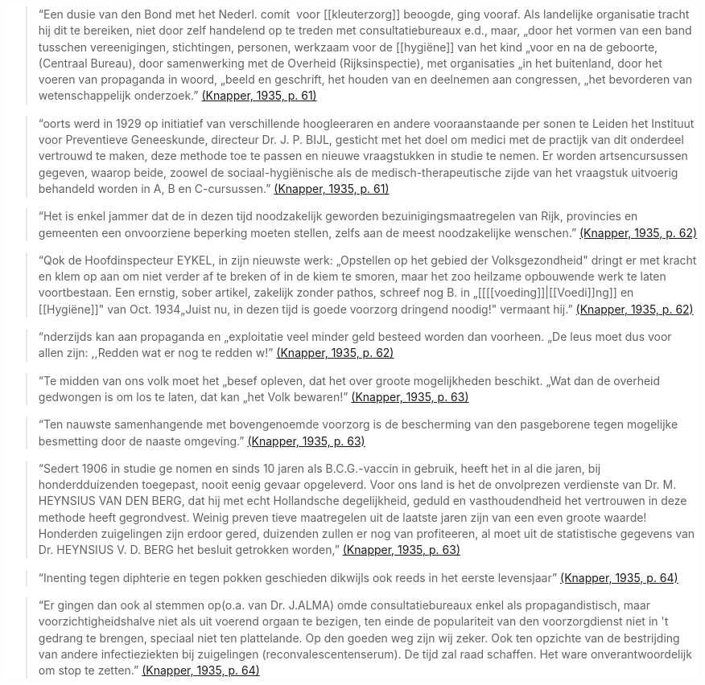 > “Een dusie van den Bond met het Nederl. comit&nbsp; voor [[kleuterzorg]] beoogde, ging vooraf. Als landelijke organisatie tracht hij dit te bereiken, niet door zelf handelend op te treden met consultatiebureaux e.d., maar, „door het vormen van een band tusschen vereenigingen, stich­tingen, personen, werkzaam voor de [[hygiëne]] van het kind „voor en na de geboorte, (Centraal Bureau), door samen­werking met de Overheid (Rijksinspectie), met organisaties „in het buitenland, door het voeren van propaganda in woord, „beeld en geschrift, het houden van en deelnemen aan congressen, „het bevorderen van wetenschappelijk onderzoek.” [(Knapper, 1935, p. 61)](zotero://open-pdf/library/items/SJ9MWPA3?page=61)

> “oorts werd in 1929 op initiatief van verschillende hoogleeraren en andere vooraanstaande per­ sonen te Leiden het Instituut voor Preventieve Geneeskunde, directeur Dr. J. P. BIJL, gesticht met het doel om medici met de practijk van dit onderdeel vertrouwd te maken, deze methode toe te passen en nieuwe vraagstukken in studie te nemen. Er worden artsencursussen gegeven, waarop beide, zoowel de sociaal-hygiënische als de medisch-therapeutische zijde van het vraagstuk uitvoerig behandeld worden in A, B en C-cursussen.” [(Knapper, 1935, p. 61)](zotero://open-pdf/library/items/SJ9MWPA3?page=61)

> “Het is enkel jammer dat de in dezen tijd noodzakelijk geworden bezuinigingsmaatregelen van Rijk, provincies en gemeenten een onvoorziene beperking moeten stellen, zelfs aan de meest noodzakelijke wenschen.” [(Knapper, 1935, p. 62)](zotero://open-pdf/library/items/SJ9MWPA3?page=62)

> “Qok de Hoofdinspecteur EYKEL, in zijn nieuwste werk: „Opstellen op het gebied der Volksgezondheid" dringt er met kracht en klem op aan om niet verder af te breken of in de kiem te smoren, maar het zoo heilzame opbouwende werk te laten voortbestaan. Een ernstig, sober artikel, zakelijk zonder pathos, schreef nog B. in „[[[[voeding]]|[[Voedi]]ng]] en [[Hygiëne]]" van Oct. 1934„Juist nu, in dezen tijd is goede voorzorg dringend noodig!" vermaant hij.” [(Knapper, 1935, p. 62)](zotero://open-pdf/library/items/SJ9MWPA3?page=62)

> “nderzijds kan aan propaganda en „exploitatie veel minder geld besteed worden dan voorheen. „De leus moet dus voor allen zijn: ,,Redden wat er nog te redden w!” [(Knapper, 1935, p. 62)](zotero://open-pdf/library/items/SJ9MWPA3?page=62)

> “Te midden van ons volk moet het „besef opleven, dat het over groote mogelijkheden beschikt. „Wat dan de overheid gedwongen is om los te laten, dat kan „het Volk bewaren!” [(Knapper, 1935, p. 63)](zotero://open-pdf/library/items/SJ9MWPA3?page=63)

> “Ten nauwste samenhangende met bovengenoemde voorzorg is de bescherming van den pasgeborene tegen mogelijke besmetting door de naaste omgeving.” [(Knapper, 1935, p. 63)](zotero://open-pdf/library/items/SJ9MWPA3?page=63)

> “Sedert 1906 in studie ge­ nomen en sinds 10 jaren als B.C.G.-vaccin in gebruik, heeft het in al die jaren, bij honderdduizenden toegepast, nooit eenig gevaar opgeleverd. Voor ons land is het de onvolprezen verdienste van Dr. M. HEYNSIUS VAN DEN BERG, dat hij met echt Hollandsche degelijkheid, geduld en vasthoudendheid het vertrouwen in deze methode heeft gegrondvest. Weinig preven­ tieve maatregelen uit de laatste jaren zijn van een even groote waarde! Honderden zuigelingen zijn erdoor gered, duizenden zullen er nog van profiteeren, al moet uit de statistische gegevens van Dr. HEYNSIUS V. D. BERG het besluit getrokken worden,” [(Knapper, 1935, p. 63)](zotero://open-pdf/library/items/SJ9MWPA3?page=63)

> “Inenting tegen diphterie en tegen pokken geschieden dikwijls ook reeds in het eerste levensjaar” [(Knapper, 1935, p. 64)](zotero://open-pdf/library/items/SJ9MWPA3?page=64)

> “Er gingen dan ook al stemmen op(o.a. van Dr. J.ALMA) omde consultatiebureaux enkel als propagandistisch, maar voorzichtigheidshalve niet als uit­ voerend orgaan te bezigen, ten einde de populariteit van den voorzorgdienst niet in 't gedrang te brengen, speciaal niet ten plattelande. Op den goeden weg zijn wij zeker. Ook ten opzichte van de bestrijding van andere infectieziekten bij zuigelingen (reconvalescentenserum). De tijd zal raad schaffen. Het ware onverantwoordelijk om stop te zetten.” [(Knapper, 1935, p. 64)](zotero://open-pdf/library/items/SJ9MWPA3?page=64)
